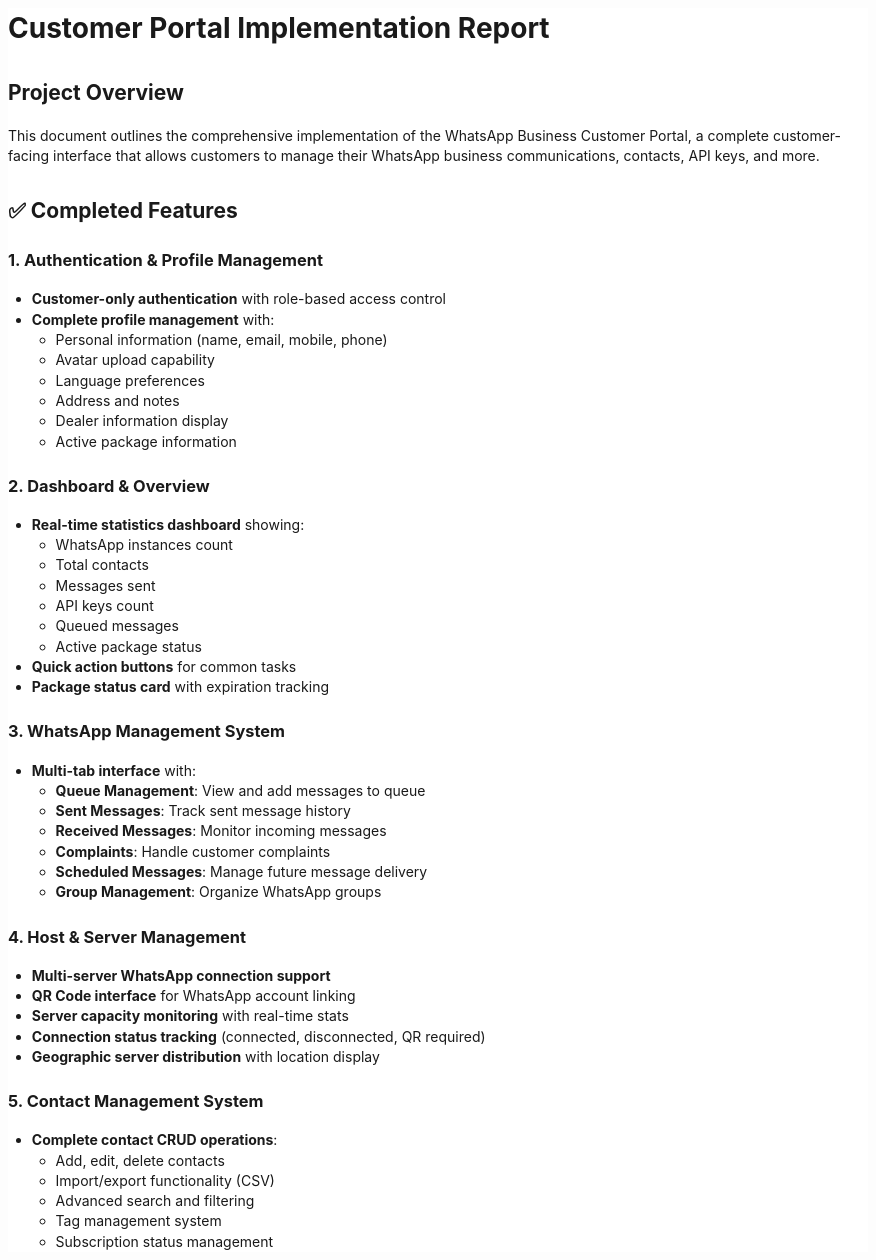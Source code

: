 # Customer Portal Implementation Report

## Project Overview

This document outlines the comprehensive implementation of the WhatsApp Business Customer Portal, a complete customer-facing interface that allows customers to manage their WhatsApp business communications, contacts, API keys, and more.

## ✅ Completed Features

### 1. Authentication & Profile Management
- **Customer-only authentication** with role-based access control
- **Complete profile management** with:
  - Personal information (name, email, mobile, phone)
  - Avatar upload capability
  - Language preferences
  - Address and notes
  - Dealer information display
  - Active package information

### 2. Dashboard & Overview
- **Real-time statistics dashboard** showing:
  - WhatsApp instances count
  - Total contacts
  - Messages sent
  - API keys count
  - Queued messages
  - Active package status
- **Quick action buttons** for common tasks
- **Package status card** with expiration tracking

### 3. WhatsApp Management System
- **Multi-tab interface** with:
  - **Queue Management**: View and add messages to queue
  - **Sent Messages**: Track sent message history
  - **Received Messages**: Monitor incoming messages
  - **Complaints**: Handle customer complaints
  - **Scheduled Messages**: Manage future message delivery
  - **Group Management**: Organize WhatsApp groups

### 4. Host & Server Management
- **Multi-server WhatsApp connection support**
- **QR Code interface** for WhatsApp account linking
- **Server capacity monitoring** with real-time stats
- **Connection status tracking** (connected, disconnected, QR required)
- **Geographic server distribution** with location display

### 5. Contact Management System
- **Complete contact CRUD operations**:
  - Add, edit, delete contacts
  - Import/export functionality (CSV)
  - Advanced search and filtering
  - Tag management system
  - Subscription status management
